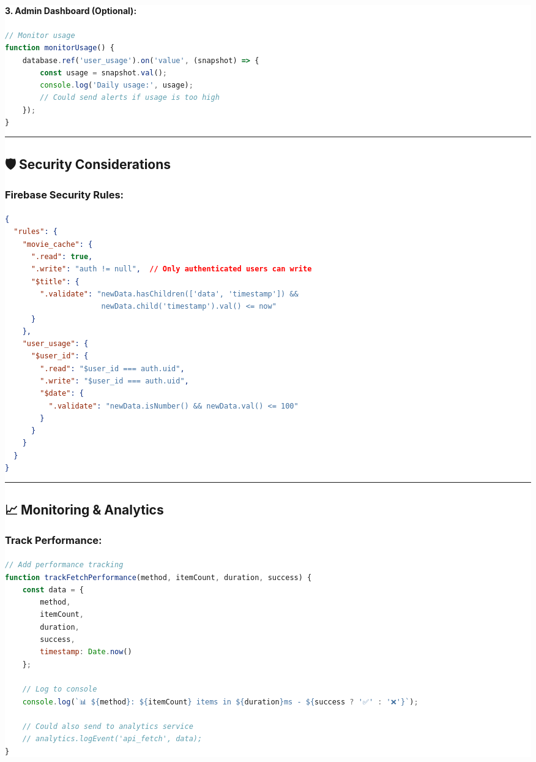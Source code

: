 #### 3. Admin Dashboard (Optional):
```javascript
// Monitor usage
function monitorUsage() {
    database.ref('user_usage').on('value', (snapshot) => {
        const usage = snapshot.val();
        console.log('Daily usage:', usage);
        // Could send alerts if usage is too high
    });
}
```

---

## 🛡️ Security Considerations

### Firebase Security Rules:
```json
{
  "rules": {
    "movie_cache": {
      ".read": true,
      ".write": "auth != null",  // Only authenticated users can write
      "$title": {
        ".validate": "newData.hasChildren(['data', 'timestamp']) && 
                      newData.child('timestamp').val() <= now"
      }
    },
    "user_usage": {
      "$user_id": {
        ".read": "$user_id === auth.uid",
        ".write": "$user_id === auth.uid",
        "$date": {
          ".validate": "newData.isNumber() && newData.val() <= 100"
        }
      }
    }
  }
}
```

---

## 📈 Monitoring & Analytics

### Track Performance:
```javascript
// Add performance tracking
function trackFetchPerformance(method, itemCount, duration, success) {
    const data = {
        method,
        itemCount,
        duration,
        success,
        timestamp: Date.now()
    };
    
    // Log to console
    console.log(`📊 ${method}: ${itemCount} items in ${duration}ms - ${success ? '✅' : '❌'}`);
    
    // Could also send to analytics service
    // analytics.logEvent('api_fetch', data);
}
```